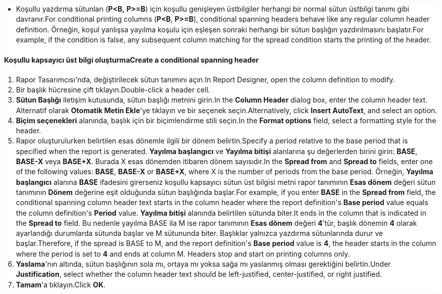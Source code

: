 - <span data-ttu-id="152c1-306">Koşullu yazdırma sütunları (**P&lt;B,** **P&gt;=B**) için koşullu genişleyen üstbilgiler herhangi bir normal sütun üstbilgi tanımı gibi davranır.</span><span class="sxs-lookup"><span data-stu-id="152c1-306">For conditional printing columns (**P&lt;B**, **P&gt;=B**), conditional spanning headers behave like any regular column header definition.</span></span> <span data-ttu-id="152c1-307">Örneğin, koşul yanlışsa yayılma koşulu için eşleşen sonraki herhangi bir sütun başlığın yazdırılmasını başlatır.</span><span class="sxs-lookup"><span data-stu-id="152c1-307">For example, if the condition is false, any subsequent column matching for the spread condition starts the printing of the header.</span></span>

#### <a name="create-a-conditional-spanning-header"></a><span data-ttu-id="152c1-308">Koşullu kapsayıcı üst bilgi oluşturma</span><span class="sxs-lookup"><span data-stu-id="152c1-308">Create a conditional spanning header</span></span>

1. <span data-ttu-id="152c1-309">Rapor Tasarımcısı'nda, değiştirilecek sütun tanımını açın.</span><span class="sxs-lookup"><span data-stu-id="152c1-309">In Report Designer, open the column definition to modify.</span></span>
2. <span data-ttu-id="152c1-310">Bir başlık hücresine çift tıklayın.</span><span class="sxs-lookup"><span data-stu-id="152c1-310">Double-click a header cell.</span></span>
3. <span data-ttu-id="152c1-311">**Sütun Başlığı** iletişim kutusunda, sütun başlığı metnini girin.</span><span class="sxs-lookup"><span data-stu-id="152c1-311">In the **Column Header** dialog box, enter the column header text.</span></span> <span data-ttu-id="152c1-312">Alternatif olarak **Otomatik Metin Ekle**'ye tıklayın ve bir seçenek seçin.</span><span class="sxs-lookup"><span data-stu-id="152c1-312">Alternatively, click **Insert AutoText**, and select an option.</span></span>
4. <span data-ttu-id="152c1-313">**Biçim seçenekleri** alanında, başlık için bir biçimlendirme stili seçin.</span><span class="sxs-lookup"><span data-stu-id="152c1-313">In the **Format options** field, select a formatting style for the header.</span></span>
5. <span data-ttu-id="152c1-314">Rapor oluşturulurken belirtilen esas dönemle ilgili bir dönem belirtin.</span><span class="sxs-lookup"><span data-stu-id="152c1-314">Specify a period relative to the base period that is specified when the report is generated.</span></span> <span data-ttu-id="152c1-315">**Yayılma başlangıcı** ve **Yayılma bitişi** alanlarına şu değerlerden birini girin: **BASE**, **BASE-X** veya **BASE+X**. Burada X esas dönemden itibaren dönem sayısıdır.</span><span class="sxs-lookup"><span data-stu-id="152c1-315">In the **Spread from** and **Spread to** fields, enter one of the following values: **BASE**, **BASE-X** or **BASE+X**, where X is the number of periods from the base period.</span></span> <span data-ttu-id="152c1-316">Örneğin, **Yayılma başlangıcı** alanına **BASE** ifadesini girerseniz koşullu kapsayıcı sütun üst bilgisi metni rapor tanımının **Esas dönem** değeri sütun tanımının **Dönem** değerine eşit olduğunda sütun başlığında başlar.</span><span class="sxs-lookup"><span data-stu-id="152c1-316">For example, if you enter **BASE** in the **Spread from** field, the conditional spanning column header text starts in the column header where the report definition's **Base period** value equals the column definition's **Period** value.</span></span> <span data-ttu-id="152c1-317">**Yayılma bitişi** alanında belirtilen sütunda biter.</span><span class="sxs-lookup"><span data-stu-id="152c1-317">It ends in the column that is indicated in the **Spread to** field.</span></span> <span data-ttu-id="152c1-318">Bu nedenle yayılma BASE ila M ise rapor tanımının **Esas dönem** değeri **4**'tür, başlık dönemin **4** olarak ayarlandığı durumlarda sütunda başlar ve M sütununda biter. Başlıklar yalnızca yazdırma sütunlarında durur ve başlar.</span><span class="sxs-lookup"><span data-stu-id="152c1-318">Therefore, if the spread is BASE to M, and the report definition's **Base period** value is **4**, the header starts in the column where the period is set to **4** and ends at column M. Headers stop and start on printing columns only.</span></span>
6. <span data-ttu-id="152c1-319">**Yaslama**'nın altında, sütun başlığının sola mı, ortaya mı yoksa sağa mı yaslanmış olması gerektiğini belirtin.</span><span class="sxs-lookup"><span data-stu-id="152c1-319">Under **Justification**, select whether the column header text should be left-justified, center-justified, or right justified.</span></span>
7. <span data-ttu-id="152c1-320">**Tamam**'a tıklayın.</span><span class="sxs-lookup"><span data-stu-id="152c1-320">Click **OK**.</span></span>
